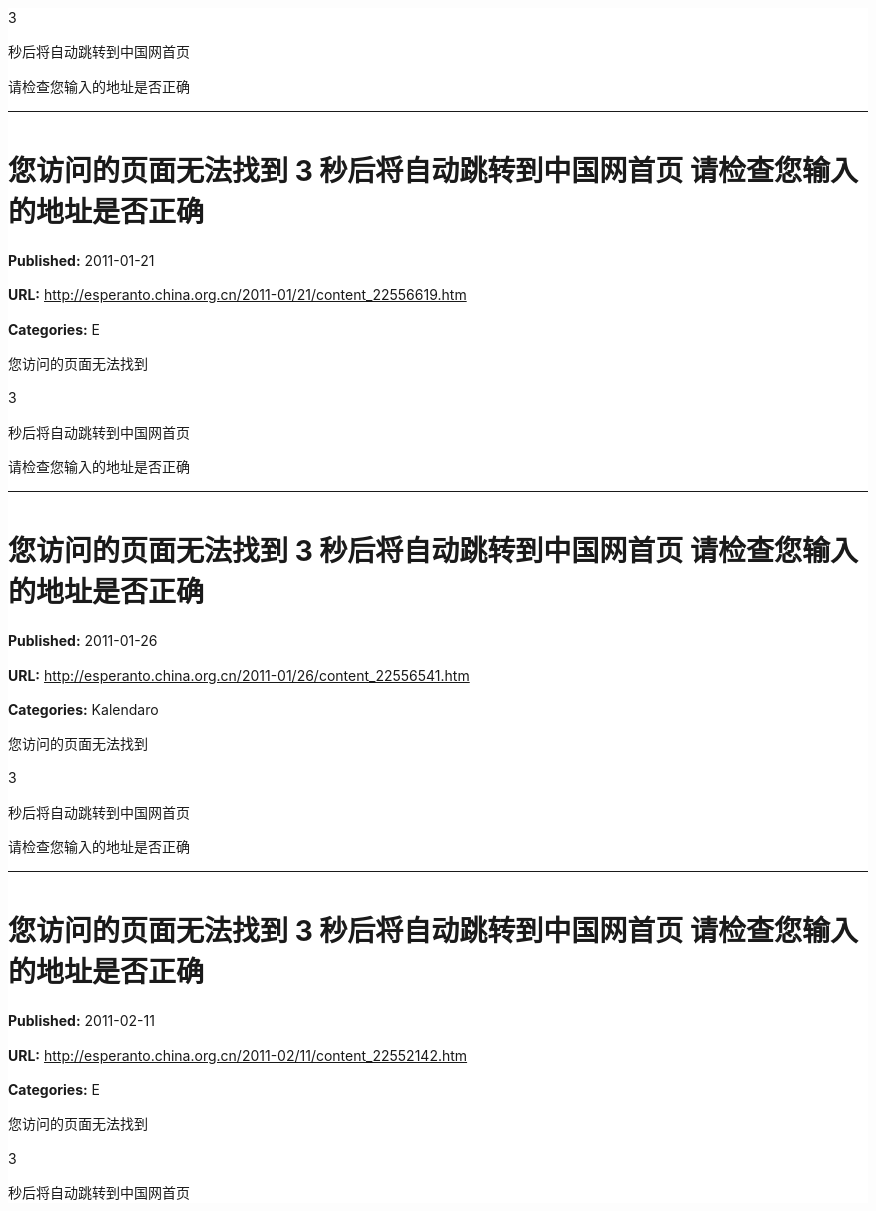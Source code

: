 3

秒后将自动跳转到中国网首页

请检查您输入的地址是否正确


---

# 您访问的页面无法找到 3 秒后将自动跳转到中国网首页 请检查您输入的地址是否正确

**Published:** 2011-01-21

**URL:** http://esperanto.china.org.cn/2011-01/21/content_22556619.htm

**Categories:** E

您访问的页面无法找到

3

秒后将自动跳转到中国网首页

请检查您输入的地址是否正确


---

# 您访问的页面无法找到 3 秒后将自动跳转到中国网首页 请检查您输入的地址是否正确

**Published:** 2011-01-26

**URL:** http://esperanto.china.org.cn/2011-01/26/content_22556541.htm

**Categories:** Kalendaro

您访问的页面无法找到

3

秒后将自动跳转到中国网首页

请检查您输入的地址是否正确


---

# 您访问的页面无法找到 3 秒后将自动跳转到中国网首页 请检查您输入的地址是否正确

**Published:** 2011-02-11

**URL:** http://esperanto.china.org.cn/2011-02/11/content_22552142.htm

**Categories:** E

您访问的页面无法找到

3

秒后将自动跳转到中国网首页
